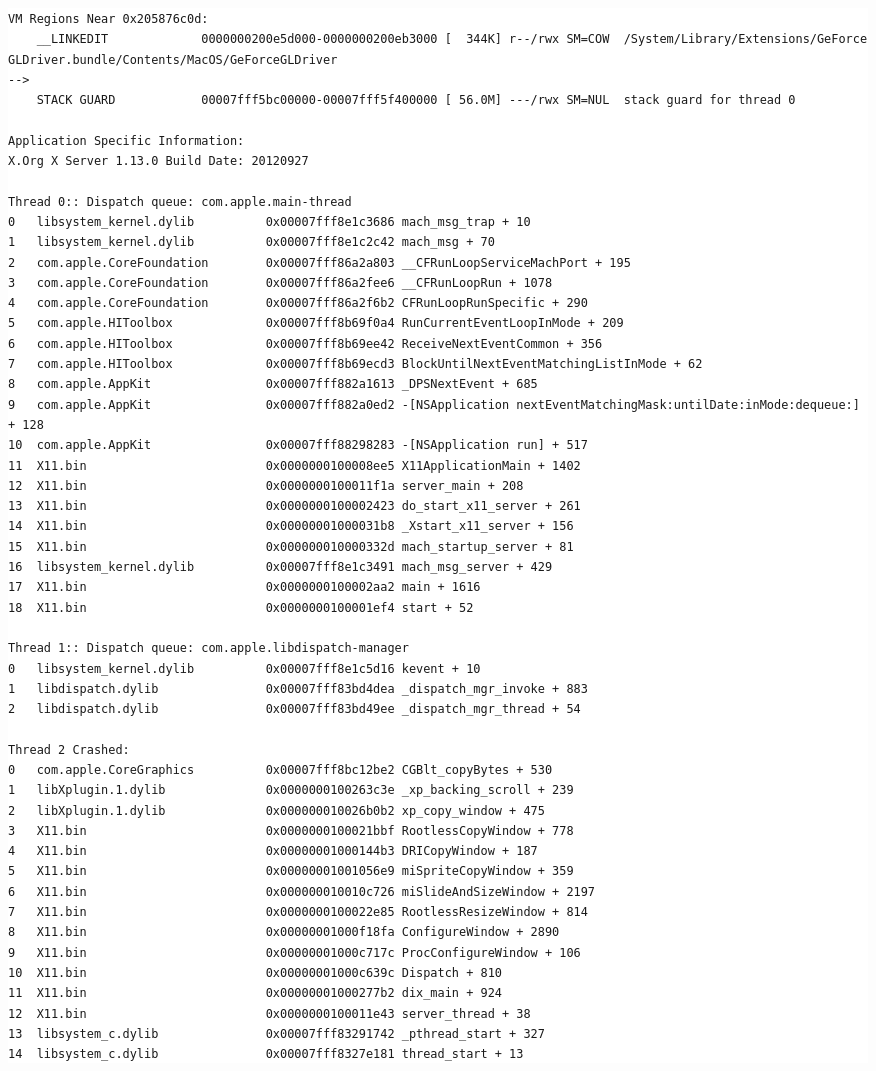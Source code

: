     VM Regions Near 0x205876c0d:
        __LINKEDIT             0000000200e5d000-0000000200eb3000 [  344K] r--/rwx SM=COW  /System/Library/Extensions/GeForceGLDriver.bundle/Contents/MacOS/GeForceGLDriver
    --> 
        STACK GUARD            00007fff5bc00000-00007fff5f400000 [ 56.0M] ---/rwx SM=NUL  stack guard for thread 0

    Application Specific Information:
    X.Org X Server 1.13.0 Build Date: 20120927

    Thread 0:: Dispatch queue: com.apple.main-thread
    0   libsystem_kernel.dylib          0x00007fff8e1c3686 mach_msg_trap + 10
    1   libsystem_kernel.dylib          0x00007fff8e1c2c42 mach_msg + 70
    2   com.apple.CoreFoundation        0x00007fff86a2a803 __CFRunLoopServiceMachPort + 195
    3   com.apple.CoreFoundation        0x00007fff86a2fee6 __CFRunLoopRun + 1078
    4   com.apple.CoreFoundation        0x00007fff86a2f6b2 CFRunLoopRunSpecific + 290
    5   com.apple.HIToolbox             0x00007fff8b69f0a4 RunCurrentEventLoopInMode + 209
    6   com.apple.HIToolbox             0x00007fff8b69ee42 ReceiveNextEventCommon + 356
    7   com.apple.HIToolbox             0x00007fff8b69ecd3 BlockUntilNextEventMatchingListInMode + 62
    8   com.apple.AppKit                0x00007fff882a1613 _DPSNextEvent + 685
    9   com.apple.AppKit                0x00007fff882a0ed2 -[NSApplication nextEventMatchingMask:untilDate:inMode:dequeue:] + 128
    10  com.apple.AppKit                0x00007fff88298283 -[NSApplication run] + 517
    11  X11.bin                         0x0000000100008ee5 X11ApplicationMain + 1402
    12  X11.bin                         0x0000000100011f1a server_main + 208
    13  X11.bin                         0x0000000100002423 do_start_x11_server + 261
    14  X11.bin                         0x00000001000031b8 _Xstart_x11_server + 156
    15  X11.bin                         0x000000010000332d mach_startup_server + 81
    16  libsystem_kernel.dylib          0x00007fff8e1c3491 mach_msg_server + 429
    17  X11.bin                         0x0000000100002aa2 main + 1616
    18  X11.bin                         0x0000000100001ef4 start + 52

    Thread 1:: Dispatch queue: com.apple.libdispatch-manager
    0   libsystem_kernel.dylib          0x00007fff8e1c5d16 kevent + 10
    1   libdispatch.dylib               0x00007fff83bd4dea _dispatch_mgr_invoke + 883
    2   libdispatch.dylib               0x00007fff83bd49ee _dispatch_mgr_thread + 54

    Thread 2 Crashed:
    0   com.apple.CoreGraphics          0x00007fff8bc12be2 CGBlt_copyBytes + 530
    1   libXplugin.1.dylib              0x0000000100263c3e _xp_backing_scroll + 239
    2   libXplugin.1.dylib              0x000000010026b0b2 xp_copy_window + 475
    3   X11.bin                         0x0000000100021bbf RootlessCopyWindow + 778
    4   X11.bin                         0x00000001000144b3 DRICopyWindow + 187
    5   X11.bin                         0x00000001001056e9 miSpriteCopyWindow + 359
    6   X11.bin                         0x000000010010c726 miSlideAndSizeWindow + 2197
    7   X11.bin                         0x0000000100022e85 RootlessResizeWindow + 814
    8   X11.bin                         0x00000001000f18fa ConfigureWindow + 2890
    9   X11.bin                         0x00000001000c717c ProcConfigureWindow + 106
    10  X11.bin                         0x00000001000c639c Dispatch + 810
    11  X11.bin                         0x00000001000277b2 dix_main + 924
    12  X11.bin                         0x0000000100011e43 server_thread + 38
    13  libsystem_c.dylib               0x00007fff83291742 _pthread_start + 327
    14  libsystem_c.dylib               0x00007fff8327e181 thread_start + 13
